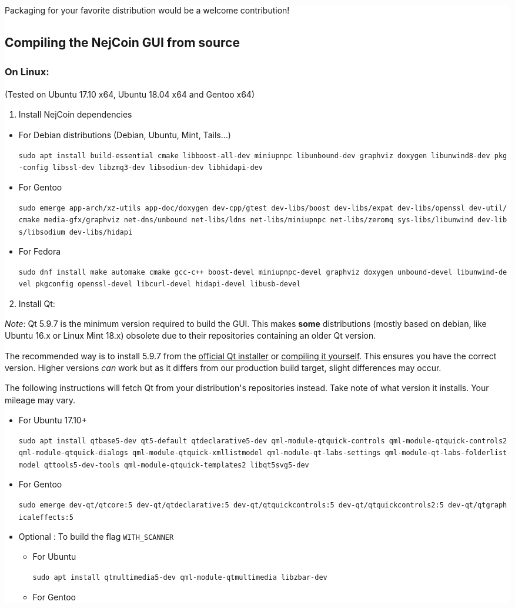 Packaging for your favorite distribution would be a welcome contribution!

## Compiling the NejCoin GUI from source

### On Linux:

(Tested on Ubuntu 17.10 x64, Ubuntu 18.04 x64 and Gentoo x64)

1. Install NejCoin dependencies

  - For Debian distributions (Debian, Ubuntu, Mint, Tails...)

	`sudo apt install build-essential cmake libboost-all-dev miniupnpc libunbound-dev graphviz doxygen libunwind8-dev pkg-config libssl-dev libzmq3-dev libsodium-dev libhidapi-dev`

  - For Gentoo

	`sudo emerge app-arch/xz-utils app-doc/doxygen dev-cpp/gtest dev-libs/boost dev-libs/expat dev-libs/openssl dev-util/cmake media-gfx/graphviz net-dns/unbound net-libs/ldns net-libs/miniupnpc net-libs/zeromq sys-libs/libunwind dev-libs/libsodium dev-libs/hidapi`

  - For Fedora

	`sudo dnf install make automake cmake gcc-c++ boost-devel miniupnpc-devel graphviz doxygen unbound-devel libunwind-devel pkgconfig openssl-devel libcurl-devel hidapi-devel libusb-devel`

2. Install Qt:

  *Note*: Qt 5.9.7 is the minimum version required to build the GUI. This makes **some** distributions (mostly based on debian, like Ubuntu 16.x or Linux Mint 18.x) obsolete due to their repositories containing an older Qt version.

 The recommended way is to install 5.9.7 from the [official Qt installer](https://www.qt.io/download-qt-installer) or [compiling it yourself](https://wiki.qt.io/Install_Qt_5_on_Ubuntu). This ensures you have the correct version. Higher versions *can* work but as it differs from our production build target, slight differences may occur.

The following instructions will fetch Qt from your distribution's repositories instead. Take note of what version it installs. Your mileage may vary.

  - For Ubuntu 17.10+

    `sudo apt install qtbase5-dev qt5-default qtdeclarative5-dev qml-module-qtquick-controls qml-module-qtquick-controls2 qml-module-qtquick-dialogs qml-module-qtquick-xmllistmodel qml-module-qt-labs-settings qml-module-qt-labs-folderlistmodel qttools5-dev-tools qml-module-qtquick-templates2 libqt5svg5-dev`

  - For Gentoo

    `sudo emerge dev-qt/qtcore:5 dev-qt/qtdeclarative:5 dev-qt/qtquickcontrols:5 dev-qt/qtquickcontrols2:5 dev-qt/qtgraphicaleffects:5`

  - Optional : To build the flag `WITH_SCANNER`

    - For Ubuntu

      `sudo apt install qtmultimedia5-dev qml-module-qtmultimedia libzbar-dev`

    - For Gentoo
